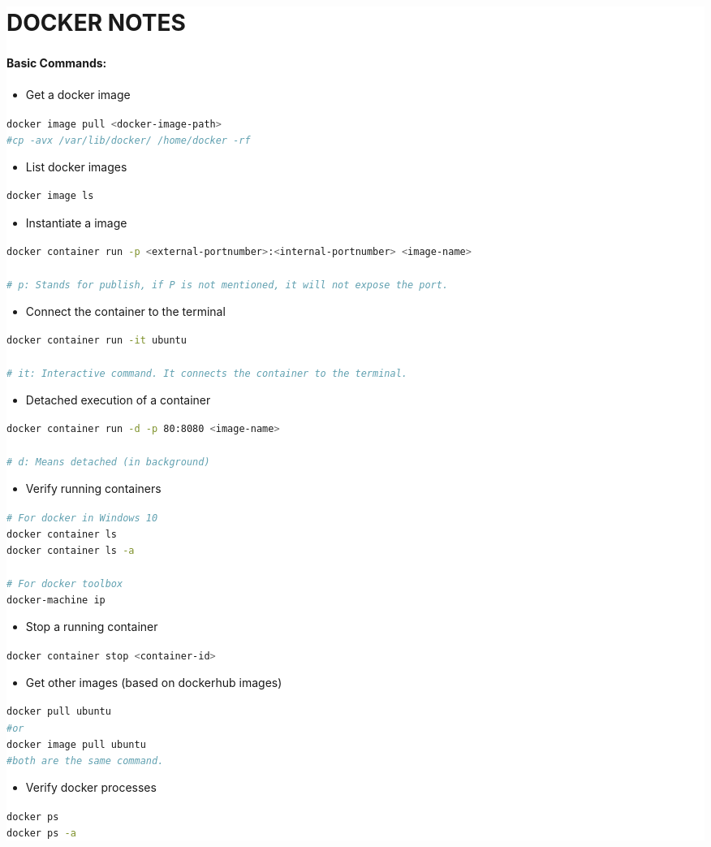 # DOCKER NOTES

#### Basic Commands:

- Get a docker image
``` bash
docker image pull <docker-image-path>
#cp -avx /var/lib/docker/ /home/docker -rf

```

- List docker images
```bash
docker image ls
```

- Instantiate a image
``` bash
docker container run -p <external-portnumber>:<internal-portnumber> <image-name>

# p: Stands for publish, if P is not mentioned, it will not expose the port.
```
- Connect the container to the terminal
``` bash
docker container run -it ubuntu

# it: Interactive command. It connects the container to the terminal.
```
- Detached execution of a container
```bash
docker container run -d -p 80:8080 <image-name>

# d: Means detached (in background)
```

- Verify running containers
```bash
# For docker in Windows 10
docker container ls
docker container ls -a

# For docker toolbox
docker-machine ip
```
- Stop a running container
```bash
docker container stop <container-id>
```

- Get other images (based on dockerhub images)
```bash
docker pull ubuntu
#or
docker image pull ubuntu
#both are the same command.
```
- Verify docker processes
```bash
docker ps
docker ps -a
```

